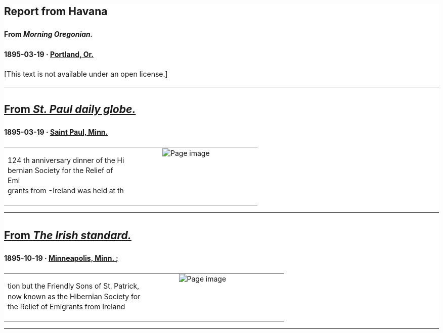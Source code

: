 
## Report from Havana

#### From _Morning Oregonian._

#### 1895-03-19 &middot; [Portland, Or.](http://dbpedia.org/resource/Portland%2C_Oregon)

[This text is not available under an open license.]

---

## [From _St. Paul daily globe._](https://www.loc.gov/resource/sn90059522/1895-03-19/ed-1/?sp=1)

#### 1895-03-19 &middot; [Saint Paul, Minn.](http://dbpedia.org/resource/Saint_Paul%2C_Minnesota)

<table style="width: 100%;"><tr><td style="width: 50%">

  
124 th anniversary dinner of the Hi­  
bernian Society for the Relief of Emi­  
grants from -Ireland was held at th
</td><td style="width: 50%; max-height: 75%; margin: auto; display: block;">
<img alt="Page image" src="https://tile.loc.gov/image-services/iiif/service:ndnp:mnhi:batch_mnhi_onamia_ver01:data:sn90059522:00206536822:1895031901:0186/pct:61.7005977259449,74.79009235936188,10.574805626713406,1.2874335292471313/!600,600/0/default.jpg"/>
</td>
</tr></table>

---

## [From _The Irish standard._](https://www.loc.gov/resource/sn90059959/1895-10-19/ed-1/?sp=1)

#### 1895-10-19 &middot; [Minneapolis, Minn. ;](http://dbpedia.org/resource/Minneapolis)

<table style="width: 100%;"><tr><td style="width: 50%">

  
tion but the Friendly Sons of St. Patrick,  
now known as the Hibernian Society for  
the Relief of Emigrants from Ireland
</td><td style="width: 50%; max-height: 75%; margin: auto; display: block;">
<img alt="Page image" src="https://tile.loc.gov/image-services/iiif/service:ndnp:mnhi:batch_mnhi_betelgeuse_ver01:data:sn90059959:00271742848:1895101901:0602/pct:30.766299947611564,70.25105209693804,12.230318616945278,1.4983311565810478/!600,600/0/default.jpg"/>
</td>
</tr></table>

---

